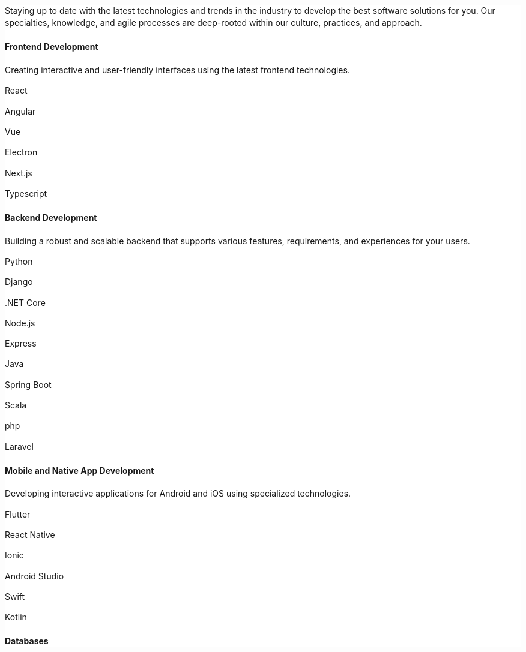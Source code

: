 Staying up to date with the latest technologies and trends in the industry to develop the best software solutions for you. Our specialties, knowledge, and agile processes are deep-rooted within our culture, practices, and approach.

#### Frontend Development

Creating interactive and user-friendly interfaces using the latest frontend technologies.

React

Angular

Vue

Electron

Next.js

Typescript

#### Backend Development

Building a robust and scalable backend that supports various features, requirements, and experiences for your users.

Python

Django

.NET Core

Node.js

Express

Java

Spring Boot

Scala

php

Laravel

#### Mobile and Native App Development

Developing interactive applications for Android and iOS using specialized technologies.

Flutter

React Native

Ionic

Android Studio

Swift

Kotlin

#### Databases
